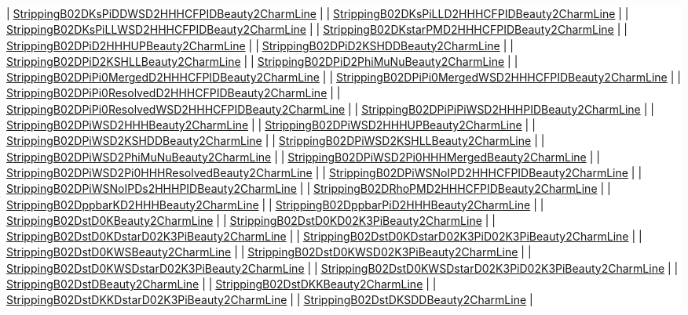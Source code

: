 | [StrippingB02DKsPiDDWSD2HHHCFPIDBeauty2CharmLine](stripping21r1-bhadron-b02dkspiddwsd2hhhcfpidbeauty2charmline)                                             |
| [StrippingB02DKsPiLLD2HHHCFPIDBeauty2CharmLine](stripping21r1-bhadron-b02dkspilld2hhhcfpidbeauty2charmline)                                                 |
| [StrippingB02DKsPiLLWSD2HHHCFPIDBeauty2CharmLine](stripping21r1-bhadron-b02dkspillwsd2hhhcfpidbeauty2charmline)                                             |
| [StrippingB02DKstarPMD2HHHCFPIDBeauty2CharmLine](stripping21r1-bhadron-b02dkstarpmd2hhhcfpidbeauty2charmline)                                               |
| [StrippingB02DPiD2HHHUPBeauty2CharmLine](stripping21r1-bhadron-b02dpid2hhhupbeauty2charmline)                                                               |
| [StrippingB02DPiD2KSHDDBeauty2CharmLine](stripping21r1-bhadron-b02dpid2kshddbeauty2charmline)                                                               |
| [StrippingB02DPiD2KSHLLBeauty2CharmLine](stripping21r1-bhadron-b02dpid2kshllbeauty2charmline)                                                               |
| [StrippingB02DPiD2PhiMuNuBeauty2CharmLine](stripping21r1-bhadron-b02dpid2phimunubeauty2charmline)                                                           |
| [StrippingB02DPiPi0MergedD2HHHCFPIDBeauty2CharmLine](stripping21r1-bhadron-b02dpipi0mergedd2hhhcfpidbeauty2charmline)                                       |
| [StrippingB02DPiPi0MergedWSD2HHHCFPIDBeauty2CharmLine](stripping21r1-bhadron-b02dpipi0mergedwsd2hhhcfpidbeauty2charmline)                                   |
| [StrippingB02DPiPi0ResolvedD2HHHCFPIDBeauty2CharmLine](stripping21r1-bhadron-b02dpipi0resolvedd2hhhcfpidbeauty2charmline)                                   |
| [StrippingB02DPiPi0ResolvedWSD2HHHCFPIDBeauty2CharmLine](stripping21r1-bhadron-b02dpipi0resolvedwsd2hhhcfpidbeauty2charmline)                               |
| [StrippingB02DPiPiPiWSD2HHHPIDBeauty2CharmLine](stripping21r1-bhadron-b02dpipipiwsd2hhhpidbeauty2charmline)                                                 |
| [StrippingB02DPiWSD2HHHBeauty2CharmLine](stripping21r1-bhadron-b02dpiwsd2hhhbeauty2charmline)                                                               |
| [StrippingB02DPiWSD2HHHUPBeauty2CharmLine](stripping21r1-bhadron-b02dpiwsd2hhhupbeauty2charmline)                                                           |
| [StrippingB02DPiWSD2KSHDDBeauty2CharmLine](stripping21r1-bhadron-b02dpiwsd2kshddbeauty2charmline)                                                           |
| [StrippingB02DPiWSD2KSHLLBeauty2CharmLine](stripping21r1-bhadron-b02dpiwsd2kshllbeauty2charmline)                                                           |
| [StrippingB02DPiWSD2PhiMuNuBeauty2CharmLine](stripping21r1-bhadron-b02dpiwsd2phimunubeauty2charmline)                                                       |
| [StrippingB02DPiWSD2Pi0HHHMergedBeauty2CharmLine](stripping21r1-bhadron-b02dpiwsd2pi0hhhmergedbeauty2charmline)                                             |
| [StrippingB02DPiWSD2Pi0HHHResolvedBeauty2CharmLine](stripping21r1-bhadron-b02dpiwsd2pi0hhhresolvedbeauty2charmline)                                         |
| [StrippingB02DPiWSNoIPD2HHHCFPIDBeauty2CharmLine](stripping21r1-bhadron-b02dpiwsnoipd2hhhcfpidbeauty2charmline)                                             |
| [StrippingB02DPiWSNoIPDs2HHHPIDBeauty2CharmLine](stripping21r1-bhadron-b02dpiwsnoipds2hhhpidbeauty2charmline)                                               |
| [StrippingB02DRhoPMD2HHHCFPIDBeauty2CharmLine](stripping21r1-bhadron-b02drhopmd2hhhcfpidbeauty2charmline)                                                   |
| [StrippingB02DppbarKD2HHHBeauty2CharmLine](stripping21r1-bhadron-b02dppbarkd2hhhbeauty2charmline)                                                           |
| [StrippingB02DppbarPiD2HHHBeauty2CharmLine](stripping21r1-bhadron-b02dppbarpid2hhhbeauty2charmline)                                                         |
| [StrippingB02DstD0KBeauty2CharmLine](stripping21r1-bhadron-b02dstd0kbeauty2charmline)                                                                       |
| [StrippingB02DstD0KD02K3PiBeauty2CharmLine](stripping21r1-bhadron-b02dstd0kd02k3pibeauty2charmline)                                                         |
| [StrippingB02DstD0KDstarD02K3PiBeauty2CharmLine](stripping21r1-bhadron-b02dstd0kdstard02k3pibeauty2charmline)                                               |
| [StrippingB02DstD0KDstarD02K3PiD02K3PiBeauty2CharmLine](stripping21r1-bhadron-b02dstd0kdstard02k3pid02k3pibeauty2charmline)                                 |
| [StrippingB02DstD0KWSBeauty2CharmLine](stripping21r1-bhadron-b02dstd0kwsbeauty2charmline)                                                                   |
| [StrippingB02DstD0KWSD02K3PiBeauty2CharmLine](stripping21r1-bhadron-b02dstd0kwsd02k3pibeauty2charmline)                                                     |
| [StrippingB02DstD0KWSDstarD02K3PiBeauty2CharmLine](stripping21r1-bhadron-b02dstd0kwsdstard02k3pibeauty2charmline)                                           |
| [StrippingB02DstD0KWSDstarD02K3PiD02K3PiBeauty2CharmLine](stripping21r1-bhadron-b02dstd0kwsdstard02k3pid02k3pibeauty2charmline)                             |
| [StrippingB02DstDBeauty2CharmLine](stripping21r1-bhadron-b02dstdbeauty2charmline)                                                                           |
| [StrippingB02DstDKKBeauty2CharmLine](stripping21r1-bhadron-b02dstdkkbeauty2charmline)                                                                       |
| [StrippingB02DstDKKDstarD02K3PiBeauty2CharmLine](stripping21r1-bhadron-b02dstdkkdstard02k3pibeauty2charmline)                                               |
| [StrippingB02DstDKSDDBeauty2CharmLine](stripping21r1-bhadron-b02dstdksddbeauty2charmline)                                                                   |